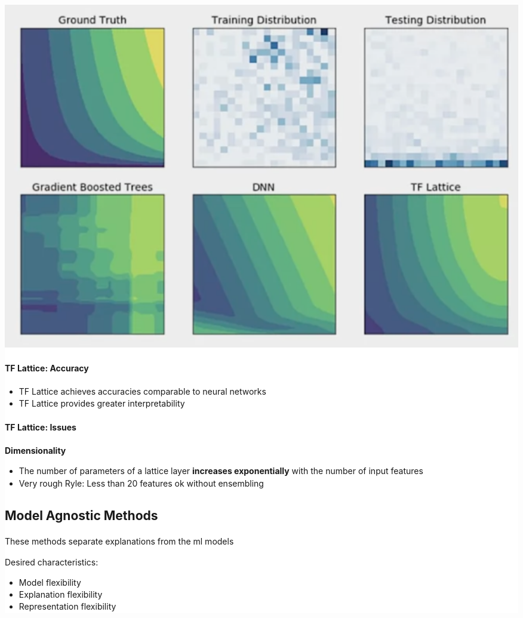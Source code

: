 ![tf-lattice-2](assets/tf-lattice-2.png)

#### TF Lattice: Accuracy
* TF Lattice achieves accuracies comparable to neural networks
* TF Lattice provides greater interpretability

#### TF Lattice: Issues
**Dimensionality**
* The number of parameters of a lattice layer **increases exponentially** with the number of input features
* Very rough Ryle: Less than 20 features ok without ensembling

## Model Agnostic Methods
These methods separate explanations from the ml models

Desired characteristics:
* Model flexibility 
* Explanation flexibility 
* Representation flexibility
